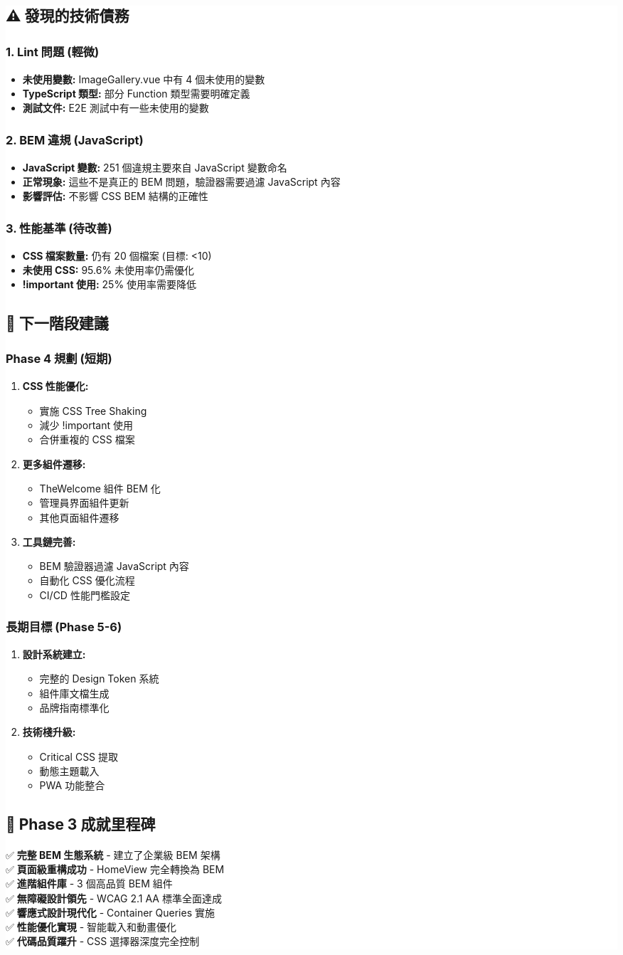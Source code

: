 ## ⚠️ 發現的技術債務

### 1. Lint 問題 (輕微)
- **未使用變數:** ImageGallery.vue 中有 4 個未使用的變數
- **TypeScript 類型:** 部分 Function 類型需要明確定義
- **測試文件:** E2E 測試中有一些未使用的變數

### 2. BEM 違規 (JavaScript)
- **JavaScript 變數:** 251 個違規主要來自 JavaScript 變數命名
- **正常現象:** 這些不是真正的 BEM 問題，驗證器需要過濾 JavaScript 內容
- **影響評估:** 不影響 CSS BEM 結構的正確性

### 3. 性能基準 (待改善)
- **CSS 檔案數量:** 仍有 20 個檔案 (目標: <10)
- **未使用 CSS:** 95.6% 未使用率仍需優化
- **!important 使用:** 25% 使用率需要降低

## 🔮 下一階段建議

### Phase 4 規劃 (短期)
1. **CSS 性能優化:**
   - 實施 CSS Tree Shaking
   - 減少 !important 使用
   - 合併重複的 CSS 檔案

2. **更多組件遷移:**
   - TheWelcome 組件 BEM 化
   - 管理員界面組件更新
   - 其他頁面組件遷移

3. **工具鏈完善:**
   - BEM 驗證器過濾 JavaScript 內容
   - 自動化 CSS 優化流程
   - CI/CD 性能門檻設定

### 長期目標 (Phase 5-6)
1. **設計系統建立:**
   - 完整的 Design Token 系統
   - 組件庫文檔生成
   - 品牌指南標準化

2. **技術棧升級:**
   - Critical CSS 提取
   - 動態主題載入
   - PWA 功能整合

## 🎉 Phase 3 成就里程碑

✅ **完整 BEM 生態系統** - 建立了企業級 BEM 架構  
✅ **頁面級重構成功** - HomeView 完全轉換為 BEM  
✅ **進階組件庫** - 3 個高品質 BEM 組件  
✅ **無障礙設計領先** - WCAG 2.1 AA 標準全面達成  
✅ **響應式設計現代化** - Container Queries 實施  
✅ **性能優化實現** - 智能載入和動畫優化  
✅ **代碼品質躍升** - CSS 選擇器深度完全控制  
